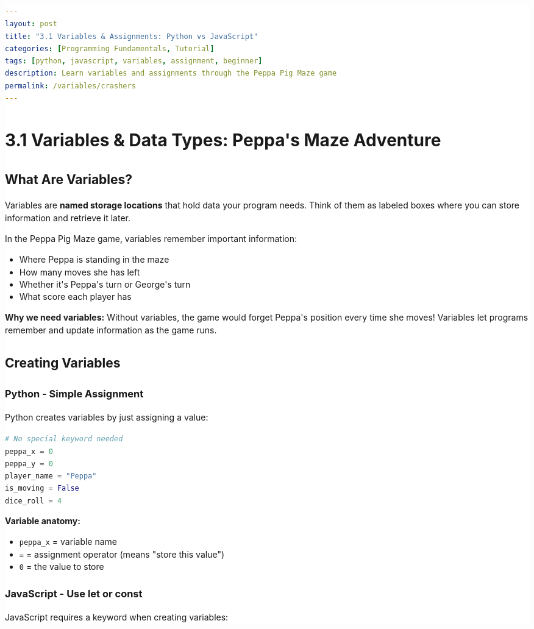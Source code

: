 ```yaml
---
layout: post
title: "3.1 Variables & Assignments: Python vs JavaScript"
categories: [Programming Fundamentals, Tutorial]
tags: [python, javascript, variables, assignment, beginner]
description: Learn variables and assignments through the Peppa Pig Maze game
permalink: /variables/crashers
---
```


# 3.1 Variables & Data Types: Peppa's Maze Adventure

## What Are Variables?

Variables are **named storage locations** that hold data your program needs. Think of them as labeled boxes where you can store information and retrieve it later.

In the Peppa Pig Maze game, variables remember important information:
- Where Peppa is standing in the maze
- How many moves she has left
- Whether it's Peppa's turn or George's turn
- What score each player has

**Why we need variables:**
Without variables, the game would forget Peppa's position every time she moves! Variables let programs remember and update information as the game runs.

## Creating Variables

### Python - Simple Assignment

Python creates variables by just assigning a value:

```python
# No special keyword needed
peppa_x = 0
peppa_y = 0
player_name = "Peppa"
is_moving = False
dice_roll = 4
```

**Variable anatomy:**
- `peppa_x` = variable name
- `=` = assignment operator (means "store this value")
- `0` = the value to store

### JavaScript - Use let or const

JavaScript requires a keyword when creating variables:
